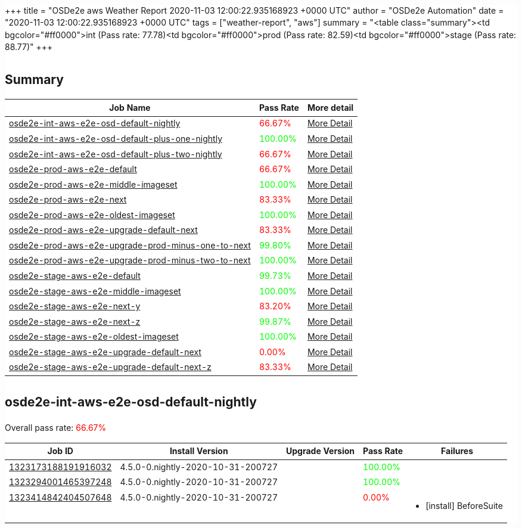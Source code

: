 +++
title = "OSDe2e aws Weather Report 2020-11-03 12:00:22.935168923 +0000 UTC"
author = "OSDe2e Automation"
date = "2020-11-03 12:00:22.935168923 +0000 UTC"
tags = ["weather-report", "aws"]
summary = "<table class=\"summary\"><tr><td bgcolor=\"#ff0000\"></td><td>int (Pass rate: 77.78)</td></tr><tr><td bgcolor=\"#ff0000\"></td><td>prod (Pass rate: 82.59)</td></tr><tr><td bgcolor=\"#ff0000\"></td><td>stage (Pass rate: 88.77)</td></tr></table>"
+++
## Summary

| Job Name | Pass Rate | More detail |
|----------|-----------|-------------|
|[osde2e-int-aws-e2e-osd-default-nightly](https://prow.svc.ci.openshift.org/?job=osde2e-int-aws-e2e-osd-default-nightly)| <span style="color:#ff0000;">66.67%</span>|[More Detail](#osde2e-int-aws-e2e-osd-default-nightly)|
|[osde2e-int-aws-e2e-osd-default-plus-one-nightly](https://prow.svc.ci.openshift.org/?job=osde2e-int-aws-e2e-osd-default-plus-one-nightly)| <span style="color:#01fe00;">100.00%</span>|[More Detail](#osde2e-int-aws-e2e-osd-default-plus-one-nightly)|
|[osde2e-int-aws-e2e-osd-default-plus-two-nightly](https://prow.svc.ci.openshift.org/?job=osde2e-int-aws-e2e-osd-default-plus-two-nightly)| <span style="color:#ff0000;">66.67%</span>|[More Detail](#osde2e-int-aws-e2e-osd-default-plus-two-nightly)|
|[osde2e-prod-aws-e2e-default](https://prow.svc.ci.openshift.org/?job=osde2e-prod-aws-e2e-default)| <span style="color:#ff0000;">66.67%</span>|[More Detail](#osde2e-prod-aws-e2e-default)|
|[osde2e-prod-aws-e2e-middle-imageset](https://prow.svc.ci.openshift.org/?job=osde2e-prod-aws-e2e-middle-imageset)| <span style="color:#01fe00;">100.00%</span>|[More Detail](#osde2e-prod-aws-e2e-middle-imageset)|
|[osde2e-prod-aws-e2e-next](https://prow.svc.ci.openshift.org/?job=osde2e-prod-aws-e2e-next)| <span style="color:#ff0000;">83.33%</span>|[More Detail](#osde2e-prod-aws-e2e-next)|
|[osde2e-prod-aws-e2e-oldest-imageset](https://prow.svc.ci.openshift.org/?job=osde2e-prod-aws-e2e-oldest-imageset)| <span style="color:#01fe00;">100.00%</span>|[More Detail](#osde2e-prod-aws-e2e-oldest-imageset)|
|[osde2e-prod-aws-e2e-upgrade-default-next](https://prow.svc.ci.openshift.org/?job=osde2e-prod-aws-e2e-upgrade-default-next)| <span style="color:#ff0000;">83.33%</span>|[More Detail](#osde2e-prod-aws-e2e-upgrade-default-next)|
|[osde2e-prod-aws-e2e-upgrade-prod-minus-one-to-next](https://prow.svc.ci.openshift.org/?job=osde2e-prod-aws-e2e-upgrade-prod-minus-one-to-next)| <span style="color:#06f900;">99.80%</span>|[More Detail](#osde2e-prod-aws-e2e-upgrade-prod-minus-one-to-next)|
|[osde2e-prod-aws-e2e-upgrade-prod-minus-two-to-next](https://prow.svc.ci.openshift.org/?job=osde2e-prod-aws-e2e-upgrade-prod-minus-two-to-next)| <span style="color:#01fe00;">100.00%</span>|[More Detail](#osde2e-prod-aws-e2e-upgrade-prod-minus-two-to-next)|
|[osde2e-stage-aws-e2e-default](https://prow.svc.ci.openshift.org/?job=osde2e-stage-aws-e2e-default)| <span style="color:#07f800;">99.73%</span>|[More Detail](#osde2e-stage-aws-e2e-default)|
|[osde2e-stage-aws-e2e-middle-imageset](https://prow.svc.ci.openshift.org/?job=osde2e-stage-aws-e2e-middle-imageset)| <span style="color:#01fe00;">100.00%</span>|[More Detail](#osde2e-stage-aws-e2e-middle-imageset)|
|[osde2e-stage-aws-e2e-next-y](https://prow.svc.ci.openshift.org/?job=osde2e-stage-aws-e2e-next-y)| <span style="color:#ff0000;">83.20%</span>|[More Detail](#osde2e-stage-aws-e2e-next-y)|
|[osde2e-stage-aws-e2e-next-z](https://prow.svc.ci.openshift.org/?job=osde2e-stage-aws-e2e-next-z)| <span style="color:#04fb00;">99.87%</span>|[More Detail](#osde2e-stage-aws-e2e-next-z)|
|[osde2e-stage-aws-e2e-oldest-imageset](https://prow.svc.ci.openshift.org/?job=osde2e-stage-aws-e2e-oldest-imageset)| <span style="color:#01fe00;">100.00%</span>|[More Detail](#osde2e-stage-aws-e2e-oldest-imageset)|
|[osde2e-stage-aws-e2e-upgrade-default-next](https://prow.svc.ci.openshift.org/?job=osde2e-stage-aws-e2e-upgrade-default-next)| <span style="color:#ff0000;">0.00%</span>|[More Detail](#osde2e-stage-aws-e2e-upgrade-default-next)|
|[osde2e-stage-aws-e2e-upgrade-default-next-z](https://prow.svc.ci.openshift.org/?job=osde2e-stage-aws-e2e-upgrade-default-next-z)| <span style="color:#ff0000;">83.33%</span>|[More Detail](#osde2e-stage-aws-e2e-upgrade-default-next-z)|



## osde2e-int-aws-e2e-osd-default-nightly

Overall pass rate: <span style="color:#ff0000;">66.67%</span>

| Job ID | Install Version | Upgrade Version | Pass Rate | Failures |
|--------|-----------------|-----------------|-----------|----------|
[1323173188191916032](https://prow.ci.openshift.org/view/gs/origin-ci-test/logs/osde2e-int-aws-e2e-osd-default-nightly/1323173188191916032) | 4.5.0-0.nightly-2020-10-31-200727 |  | <span style="color:#01fe00;">100.00%</span>|
[1323294001465397248](https://prow.ci.openshift.org/view/gs/origin-ci-test/logs/osde2e-int-aws-e2e-osd-default-nightly/1323294001465397248) | 4.5.0-0.nightly-2020-10-31-200727 |  | <span style="color:#01fe00;">100.00%</span>|
[1323414842404507648](https://prow.ci.openshift.org/view/gs/origin-ci-test/logs/osde2e-int-aws-e2e-osd-default-nightly/1323414842404507648) | 4.5.0-0.nightly-2020-10-31-200727 |  | <span style="color:#ff0000;">0.00%</span>|<ul><li>[install] BeforeSuite</li></ul>
